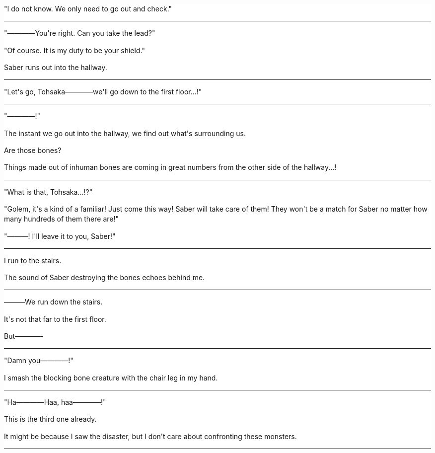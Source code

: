 "I do not know. We only need to go out and check."  
  
---  
  
"――――You're right. Can you take the lead?"  
  
"Of course. It is my duty to be your shield."  
  
Saber runs out into the hallway.  
  
---  
  
"Let's go, Tohsaka――――we'll go down to the first floor...!"  
  
---  
  
"――――!"  
  
The instant we go out into the hallway, we find out what's surrounding us.  
  
Are those bones?  
  
Things made out of inhuman bones are coming in great numbers from the other side of the hallway...!  
  
---  
  
"What is that, Tohsaka...!?"  
  
"Golem, it's a kind of a familiar! Just come this way! Saber will take care of them! They won't be a match for Saber no matter how many hundreds of them there are!"  
  
"―――! I'll leave it to you, Saber!"  
  
---  
  
I run to the stairs.  
  
The sound of Saber destroying the bones echoes behind me.  
  
---  
  
―――We run down the stairs.  
  
It's not that far to the first floor.  
  
But――――  
  
---  
  
"Damn you――――!"  
  
I smash the blocking bone creature with the chair leg in my hand.  
  
---  
  
"Ha――――Haa, haa――――!"  
  
This is the third one already.  
  
It might be because I saw the disaster, but I don't care about confronting these monsters.  
  
---  
  